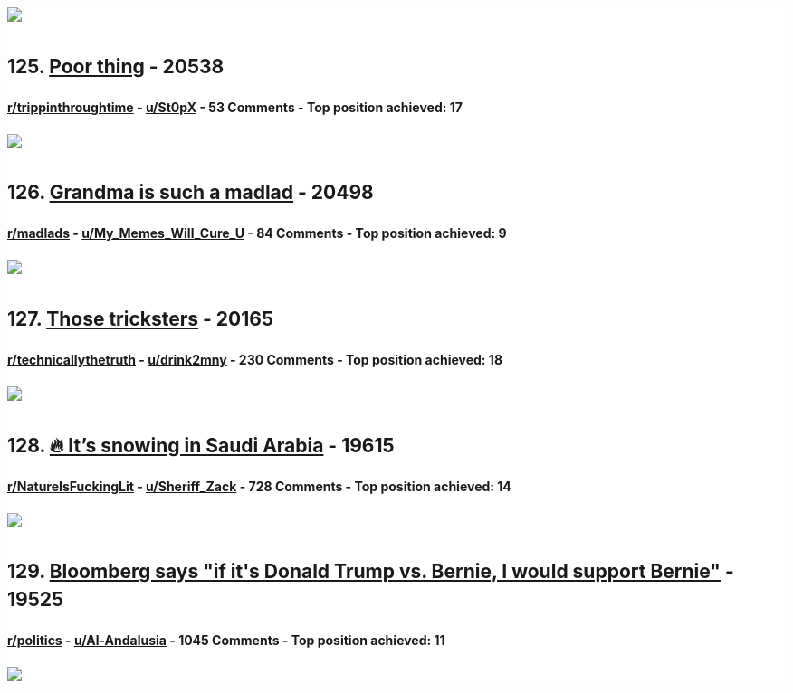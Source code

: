 <a href="https://i.redd.it/f8y6qrfm6fa41.jpg"><img src="https://b.thumbs.redditmedia.com/jntKramw1QLHFkVXBTRF-4UhyLOQlYJrnnMN7gG2V3Q.jpg"></img></a>

## 125. [Poor thing](http://reddit.com/r/trippinthroughtime/comments/enmndr/poor_thing/) - 20538
#### [r/trippinthroughtime](http://reddit.com/r/trippinthroughtime) - [u/St0pX](http://reddit.com/u/St0pX) - 53 Comments - Top position achieved: 17

<a href="https://i.imgur.com/GSYksVV.jpg"><img src="https://b.thumbs.redditmedia.com/TLHnfcAmNhYDxqscjXFjK62e3SXkE4zjSF1_f1cBURw.jpg"></img></a>

## 126. [Grandma is such a madlad](http://reddit.com/r/madlads/comments/enl9uj/grandma_is_such_a_madlad/) - 20498
#### [r/madlads](http://reddit.com/r/madlads) - [u/My_Memes_Will_Cure_U](http://reddit.com/u/My_Memes_Will_Cure_U) - 84 Comments - Top position achieved: 9

<a href="https://i.redd.it/gbi6ghzwaba41.jpg"><img src="https://b.thumbs.redditmedia.com/dh7BlK1naTkm1B38QLsPG-FdjT1cvMB8cHMxjQdmaRI.jpg"></img></a>

## 127. [Those tricksters](http://reddit.com/r/technicallythetruth/comments/ens90f/those_tricksters/) - 20165
#### [r/technicallythetruth](http://reddit.com/r/technicallythetruth) - [u/drink2mny](http://reddit.com/u/drink2mny) - 230 Comments - Top position achieved: 18

<a href="https://i.redd.it/txs17h0v59a41.jpg"><img src="https://b.thumbs.redditmedia.com/5dTZNxaeFygqqhS5GRtj5hKgprGajXcCtFuUCzd3GOw.jpg"></img></a>

## 128. [🔥 It’s snowing in Saudi Arabia](http://reddit.com/r/NatureIsFuckingLit/comments/enijed/its_snowing_in_saudi_arabia/) - 19615
#### [r/NatureIsFuckingLit](http://reddit.com/r/NatureIsFuckingLit) - [u/Sheriff_Zack](http://reddit.com/u/Sheriff_Zack) - 728 Comments - Top position achieved: 14

<a href="https://v.redd.it/hru6ovv9s9a41"><img src="https://a.thumbs.redditmedia.com/j3LZzzCbG-0VxLU1OZ2bT3MchoPBBKK-LB9JQVtfeF0.jpg"></img></a>

## 129. [Bloomberg says "if it's Donald Trump vs. Bernie, I would support Bernie"](http://reddit.com/r/politics/comments/engybw/bloomberg_says_if_its_donald_trump_vs_bernie_i/) - 19525
#### [r/politics](http://reddit.com/r/politics) - [u/Al-Andalusia](http://reddit.com/u/Al-Andalusia) - 1045 Comments - Top position achieved: 11

<a href="https://www.cbsnews.com/news/mike-bloomberg-interview-bloomberg-says-if-its-donald-trump-vs-bernie-i-would-support-bernie-2020-01-11/"><img src="https://b.thumbs.redditmedia.com/0QBYiYkCiwyIX_XQY6AB1WOJ6tFliY_hwZC9U0f-piM.jpg"></img></a>
